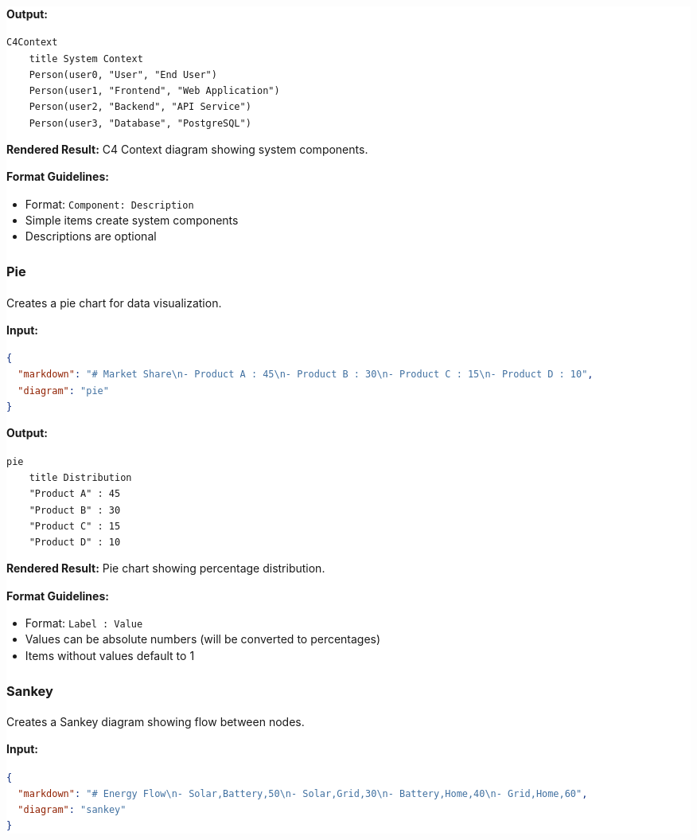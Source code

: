 **Output:**
```
C4Context
    title System Context
    Person(user0, "User", "End User")
    Person(user1, "Frontend", "Web Application")
    Person(user2, "Backend", "API Service")
    Person(user3, "Database", "PostgreSQL")
```

**Rendered Result:**
C4 Context diagram showing system components.

**Format Guidelines:**
- Format: `Component: Description`
- Simple items create system components
- Descriptions are optional

### Pie
Creates a pie chart for data visualization.

**Input:**
```json
{
  "markdown": "# Market Share\n- Product A : 45\n- Product B : 30\n- Product C : 15\n- Product D : 10",
  "diagram": "pie"
}
```

**Output:**
```
pie
    title Distribution
    "Product A" : 45
    "Product B" : 30
    "Product C" : 15
    "Product D" : 10
```

**Rendered Result:**
Pie chart showing percentage distribution.

**Format Guidelines:**
- Format: `Label : Value`
- Values can be absolute numbers (will be converted to percentages)
- Items without values default to 1

### Sankey
Creates a Sankey diagram showing flow between nodes.

**Input:**
```json
{
  "markdown": "# Energy Flow\n- Solar,Battery,50\n- Solar,Grid,30\n- Battery,Home,40\n- Grid,Home,60",
  "diagram": "sankey"
}
```
